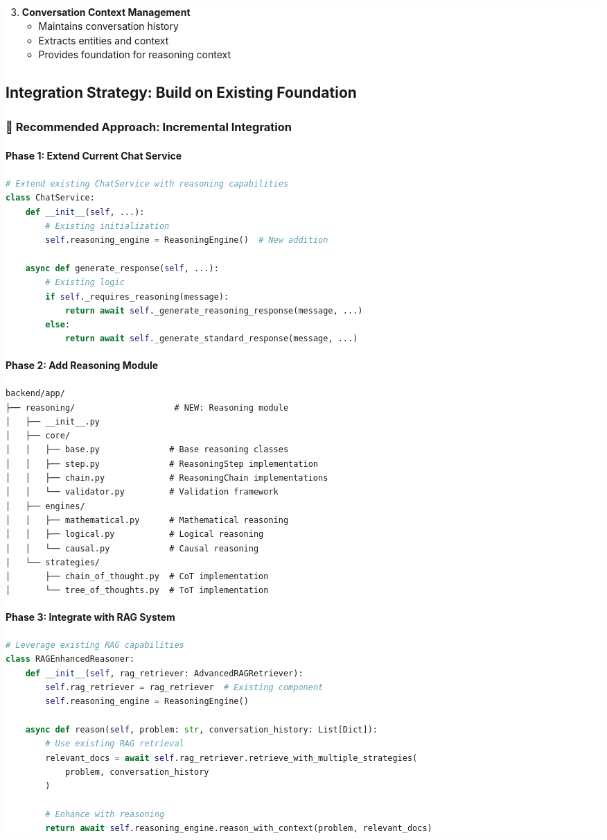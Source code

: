 3. **Conversation Context Management**
   - Maintains conversation history
   - Extracts entities and context
   - Provides foundation for reasoning context

## Integration Strategy: Build on Existing Foundation

### 🎯 **Recommended Approach: Incremental Integration**

#### Phase 1: Extend Current Chat Service
```python
# Extend existing ChatService with reasoning capabilities
class ChatService:
    def __init__(self, ...):
        # Existing initialization
        self.reasoning_engine = ReasoningEngine()  # New addition
    
    async def generate_response(self, ...):
        # Existing logic
        if self._requires_reasoning(message):
            return await self._generate_reasoning_response(message, ...)
        else:
            return await self._generate_standard_response(message, ...)
```

#### Phase 2: Add Reasoning Module
```
backend/app/
├── reasoning/                    # NEW: Reasoning module
│   ├── __init__.py
│   ├── core/
│   │   ├── base.py              # Base reasoning classes
│   │   ├── step.py              # ReasoningStep implementation
│   │   ├── chain.py             # ReasoningChain implementations
│   │   └── validator.py         # Validation framework
│   ├── engines/
│   │   ├── mathematical.py      # Mathematical reasoning
│   │   ├── logical.py           # Logical reasoning
│   │   └── causal.py            # Causal reasoning
│   └── strategies/
│       ├── chain_of_thought.py  # CoT implementation
│       └── tree_of_thoughts.py  # ToT implementation
```

#### Phase 3: Integrate with RAG System
```python
# Leverage existing RAG capabilities
class RAGEnhancedReasoner:
    def __init__(self, rag_retriever: AdvancedRAGRetriever):
        self.rag_retriever = rag_retriever  # Existing component
        self.reasoning_engine = ReasoningEngine()
    
    async def reason(self, problem: str, conversation_history: List[Dict]):
        # Use existing RAG retrieval
        relevant_docs = await self.rag_retriever.retrieve_with_multiple_strategies(
            problem, conversation_history
        )
        
        # Enhance with reasoning
        return await self.reasoning_engine.reason_with_context(problem, relevant_docs)
```
